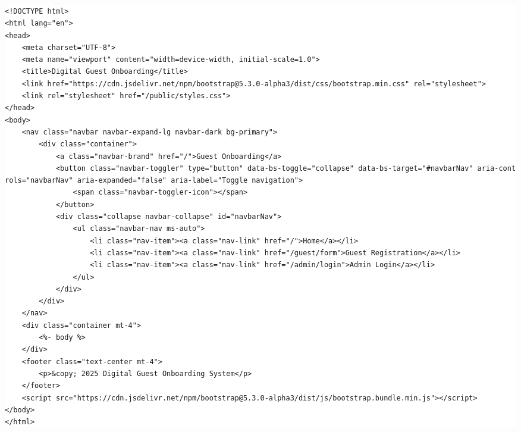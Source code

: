 ```ejs
<!DOCTYPE html>
<html lang="en">
<head>
    <meta charset="UTF-8">
    <meta name="viewport" content="width=device-width, initial-scale=1.0">
    <title>Digital Guest Onboarding</title>
    <link href="https://cdn.jsdelivr.net/npm/bootstrap@5.3.0-alpha3/dist/css/bootstrap.min.css" rel="stylesheet">
    <link rel="stylesheet" href="/public/styles.css">
</head>
<body>
    <nav class="navbar navbar-expand-lg navbar-dark bg-primary">
        <div class="container"> 
            <a class="navbar-brand" href="/">Guest Onboarding</a>
            <button class="navbar-toggler" type="button" data-bs-toggle="collapse" data-bs-target="#navbarNav" aria-controls="navbarNav" aria-expanded="false" aria-label="Toggle navigation">
                <span class="navbar-toggler-icon"></span>
            </button>
            <div class="collapse navbar-collapse" id="navbarNav">
                <ul class="navbar-nav ms-auto">
                    <li class="nav-item"><a class="nav-link" href="/">Home</a></li>
                    <li class="nav-item"><a class="nav-link" href="/guest/form">Guest Registration</a></li>
                    <li class="nav-item"><a class="nav-link" href="/admin/login">Admin Login</a></li>
                </ul>
            </div>
        </div>
    </nav>
    <div class="container mt-4">
        <%- body %>
    </div>
    <footer class="text-center mt-4">
        <p>&copy; 2025 Digital Guest Onboarding System</p>
    </footer>
    <script src="https://cdn.jsdelivr.net/npm/bootstrap@5.3.0-alpha3/dist/js/bootstrap.bundle.min.js"></script>
</body>
</html>
```

